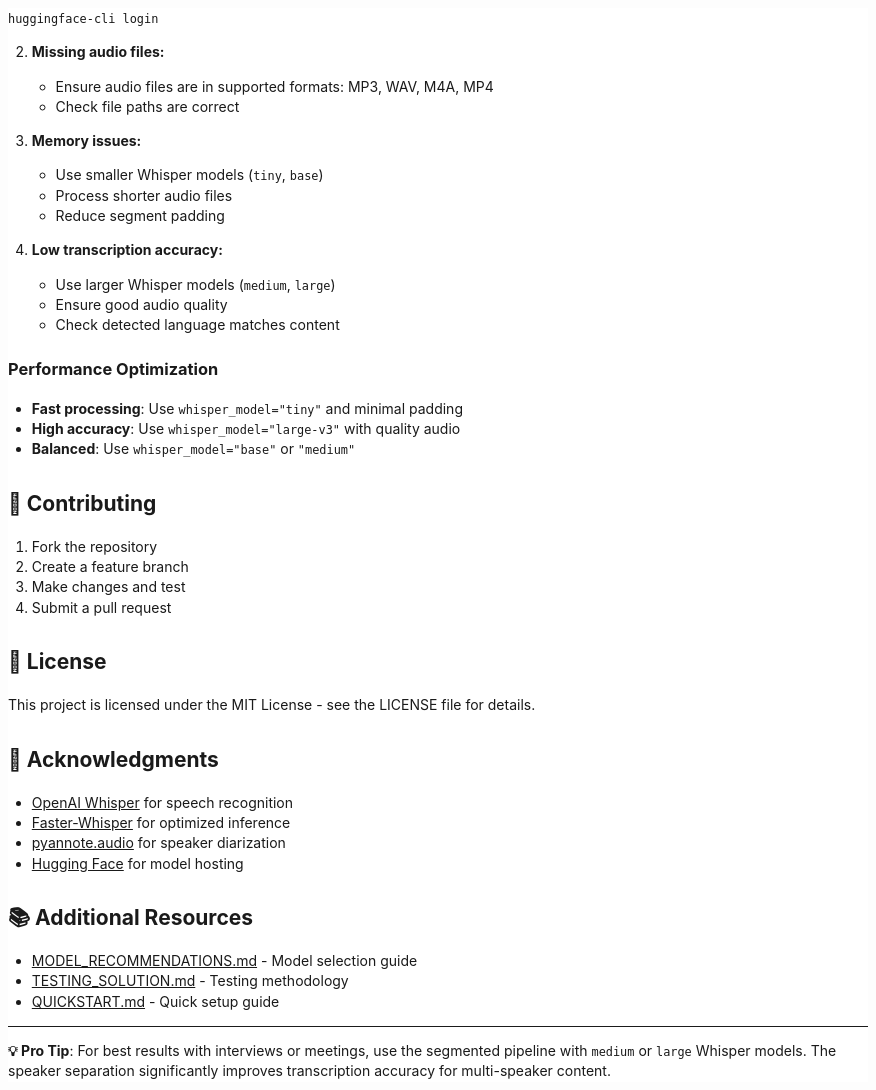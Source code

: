    ```bash
   huggingface-cli login
   ```

2. **Missing audio files:**

   - Ensure audio files are in supported formats: MP3, WAV, M4A, MP4
   - Check file paths are correct

3. **Memory issues:**

   - Use smaller Whisper models (`tiny`, `base`)
   - Process shorter audio files
   - Reduce segment padding

4. **Low transcription accuracy:**
   - Use larger Whisper models (`medium`, `large`)
   - Ensure good audio quality
   - Check detected language matches content

### Performance Optimization

- **Fast processing**: Use `whisper_model="tiny"` and minimal padding
- **High accuracy**: Use `whisper_model="large-v3"` with quality audio
- **Balanced**: Use `whisper_model="base"` or `"medium"`

## 🤝 Contributing

1. Fork the repository
2. Create a feature branch
3. Make changes and test
4. Submit a pull request

## 📜 License

This project is licensed under the MIT License - see the LICENSE file for details.

## 🙏 Acknowledgments

- [OpenAI Whisper](https://github.com/openai/whisper) for speech recognition
- [Faster-Whisper](https://github.com/guillaumekln/faster-whisper) for optimized inference
- [pyannote.audio](https://github.com/pyannote/pyannote-audio) for speaker diarization
- [Hugging Face](https://huggingface.co/) for model hosting

## 📚 Additional Resources

- [MODEL_RECOMMENDATIONS.md](MODEL_RECOMMENDATIONS.md) - Model selection guide
- [TESTING_SOLUTION.md](TESTING_SOLUTION.md) - Testing methodology
- [QUICKSTART.md](QUICKSTART.md) - Quick setup guide

---

**💡 Pro Tip**: For best results with interviews or meetings, use the segmented pipeline with `medium` or `large` Whisper models. The speaker separation significantly improves transcription accuracy for multi-speaker content.
